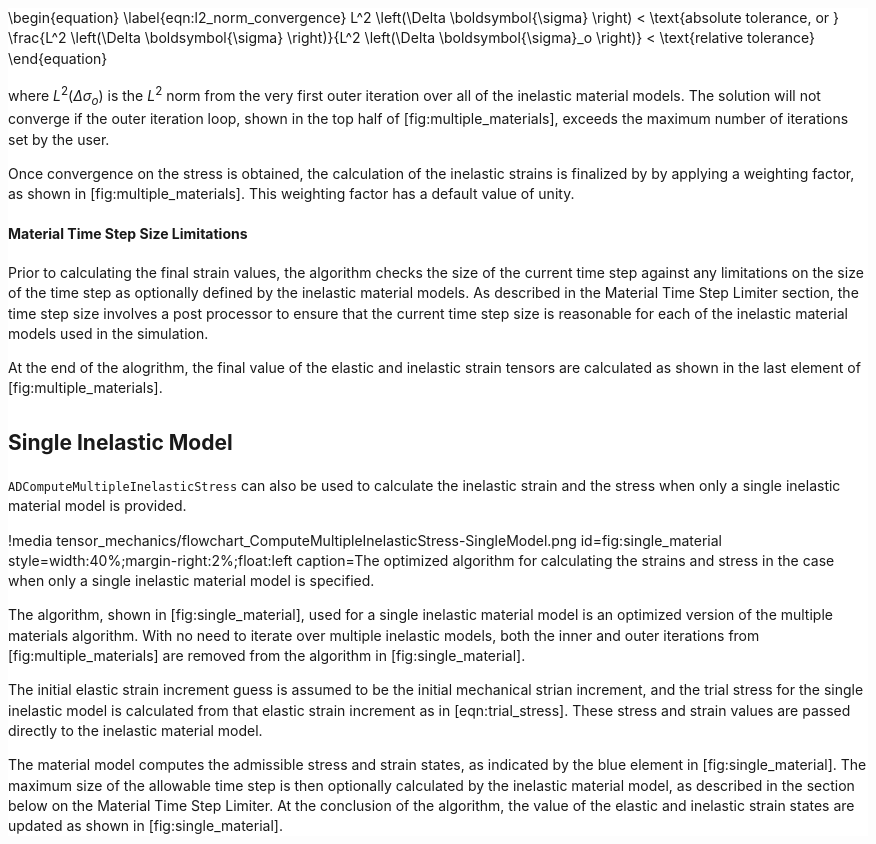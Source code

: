 \begin{equation}
  \label{eqn:l2_norm_convergence}
  L^2 \left(\Delta \boldsymbol{\sigma} \right) < \text{absolute tolerance, or }
  \frac{L^2 \left(\Delta \boldsymbol{\sigma} \right)}{L^2 \left(\Delta \boldsymbol{\sigma}_o \right)} < \text{relative tolerance}
\end{equation}

where $L^2 \left(\Delta \sigma_o \right)$ is the $L^2$ norm from the very first
outer iteration over all of the inelastic material models. The solution will not
converge if the outer iteration loop, shown in the top half of
[fig:multiple_materials], exceeds the maximum number of iterations set by the
user.

Once convergence on the stress is obtained, the calculation of the inelastic
strains is finalized by by applying a weighting factor, as shown in
[fig:multiple_materials]. This weighting factor has a default value of unity.

#### Material Time Step Size Limitations

Prior to calculating the final strain values, the algorithm checks the size of
the current time step against any limitations on the size of the time step as
optionally defined by the inelastic material models. As described in the
Material Time Step Limiter section, the time step size involves a post processor
to ensure that the current time step size is reasonable for each of the
inelastic material models used in the simulation.

At the end of the alogrithm, the final value of the elastic and inelastic
strain tensors are calculated as shown in the last element of [fig:multiple_materials].

## Single Inelastic Model

`ADComputeMultipleInelasticStress` can also be used to calculate the inelastic
strain and the stress when only a single inelastic material model is provided.

!media tensor_mechanics/flowchart_ComputeMultipleInelasticStress-SingleModel.png
       id=fig:single_material
       style=width:40%;margin-right:2%;float:left
       caption=The optimized algorithm for calculating the strains and stress
               in the case when only a single inelastic material model is specified.

The algorithm, shown in [fig:single_material], used for a single inelastic
material model is an optimized version of the multiple materials algorithm. With
no need to iterate over multiple inelastic models, both the inner and outer
iterations from [fig:multiple_materials] are removed from the algorithm in
[fig:single_material].

The initial elastic strain increment guess is assumed to be the initial
mechanical strian increment, and the trial stress for the single inelastic model
is calculated from that elastic strain increment as in [eqn:trial_stress]. These
stress and strain values are passed directly to the inelastic material model.

The material model computes the admissible stress and strain states, as
indicated by the blue element in [fig:single_material]. The maximum size of the
allowable time step is then optionally calculated by the inelastic material
model, as described in the section below on the Material Time Step Limiter. At
the conclusion of the algorithm, the value of the elastic and inelastic strain
states are updated as shown in [fig:single_material].
